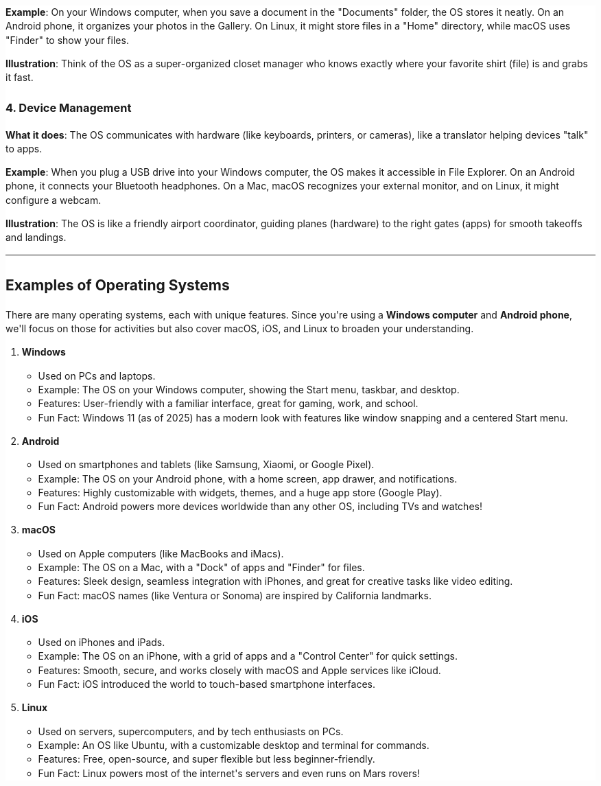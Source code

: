 **Example**: On your Windows computer, when you save a document in the "Documents" folder, the OS stores it neatly. On an Android phone, it organizes your photos in the Gallery. On Linux, it might store files in a "Home" directory, while macOS uses "Finder" to show your files.

**Illustration**: Think of the OS as a super-organized closet manager who knows exactly where your favorite shirt (file) is and grabs it fast.

### 4. Device Management
**What it does**: The OS communicates with hardware (like keyboards, printers, or cameras), like a translator helping devices "talk" to apps.

**Example**: When you plug a USB drive into your Windows computer, the OS makes it accessible in File Explorer. On an Android phone, it connects your Bluetooth headphones. On a Mac, macOS recognizes your external monitor, and on Linux, it might configure a webcam.

**Illustration**: The OS is like a friendly airport coordinator, guiding planes (hardware) to the right gates (apps) for smooth takeoffs and landings.

---

## Examples of Operating Systems

There are many operating systems, each with unique features. Since you're using a **Windows computer** and **Android phone**, we'll focus on those for activities but also cover macOS, iOS, and Linux to broaden your understanding.

1. **Windows**  
   - Used on PCs and laptops.  
   - Example: The OS on your Windows computer, showing the Start menu, taskbar, and desktop.  
   - Features: User-friendly with a familiar interface, great for gaming, work, and school.  
   - Fun Fact: Windows 11 (as of 2025) has a modern look with features like window snapping and a centered Start menu.

2. **Android**  
   - Used on smartphones and tablets (like Samsung, Xiaomi, or Google Pixel).  
   - Example: The OS on your Android phone, with a home screen, app drawer, and notifications.  
   - Features: Highly customizable with widgets, themes, and a huge app store (Google Play).  
   - Fun Fact: Android powers more devices worldwide than any other OS, including TVs and watches!

3. **macOS**  
   - Used on Apple computers (like MacBooks and iMacs).  
   - Example: The OS on a Mac, with a "Dock" of apps and "Finder" for files.  
   - Features: Sleek design, seamless integration with iPhones, and great for creative tasks like video editing.  
   - Fun Fact: macOS names (like Ventura or Sonoma) are inspired by California landmarks.

4. **iOS**  
   - Used on iPhones and iPads.  
   - Example: The OS on an iPhone, with a grid of apps and a "Control Center" for quick settings.  
   - Features: Smooth, secure, and works closely with macOS and Apple services like iCloud.  
   - Fun Fact: iOS introduced the world to touch-based smartphone interfaces.

5. **Linux**  
   - Used on servers, supercomputers, and by tech enthusiasts on PCs.  
   - Example: An OS like Ubuntu, with a customizable desktop and terminal for commands.  
   - Features: Free, open-source, and super flexible but less beginner-friendly.  
   - Fun Fact: Linux powers most of the internet's servers and even runs on Mars rovers!
